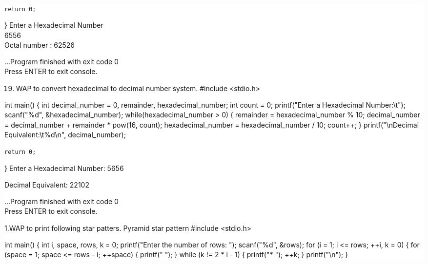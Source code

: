 
    return 0;
}
Enter a Hexadecimal Number                                                                                                                      
6556                                                                                                                                            
Octal number : 62526                                                                                                                            
                                                                                                                                                
...Program finished with exit code 0                                                                                                            
Press ENTER to exit console.  

19. WAP to convert hexadecimal  to decimal number system.
#include <stdio.h>

int main()
{
    int decimal_number = 0, remainder, hexadecimal_number;
      int count = 0;
      printf("Enter a Hexadecimal Number:\t");
      scanf("%d", &hexadecimal_number); 
      while(hexadecimal_number > 0)
      {
            remainder = hexadecimal_number % 10;
            decimal_number = decimal_number + remainder * pow(16, count);
            hexadecimal_number = hexadecimal_number / 10;
            count++;
      }
      printf("\nDecimal Equivalent:\t%d\n", decimal_number);

    return 0;
}
Enter a Hexadecimal Number:     5656                                                                                                            
                                                                                                                                                
Decimal Equivalent:     22102                                                                                                                   
                                                                                                                                                
                                                                                                                                                
...Program finished with exit code 0                                                                                                            
Press ENTER to exit console.       

1.WAP to print following star patters.
Pyramid star pattern
#include <stdio.h>

int main()
{
   int i, space, rows, k = 0;
   printf("Enter the number of rows: ");
   scanf("%d", &rows);
   for (i = 1; i <= rows; ++i, k = 0) {
      for (space = 1; space <= rows - i; ++space) {
         printf("  ");
      }
      while (k != 2 * i - 1) {
         printf("* ");
         ++k;
      }
      printf("\n");
   }
